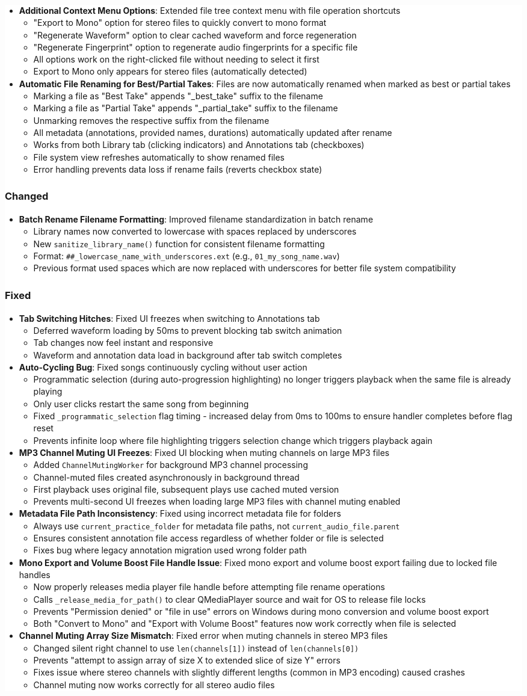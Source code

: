 - **Additional Context Menu Options**: Extended file tree context menu with file operation shortcuts
  - "Export to Mono" option for stereo files to quickly convert to mono format
  - "Regenerate Waveform" option to clear cached waveform and force regeneration
  - "Regenerate Fingerprint" option to regenerate audio fingerprints for a specific file
  - All options work on the right-clicked file without needing to select it first
  - Export to Mono only appears for stereo files (automatically detected)
- **Automatic File Renaming for Best/Partial Takes**: Files are now automatically renamed when marked as best or partial takes
  - Marking a file as "Best Take" appends "_best_take" suffix to the filename
  - Marking a file as "Partial Take" appends "_partial_take" suffix to the filename
  - Unmarking removes the respective suffix from the filename
  - All metadata (annotations, provided names, durations) automatically updated after rename
  - Works from both Library tab (clicking indicators) and Annotations tab (checkboxes)
  - File system view refreshes automatically to show renamed files
  - Error handling prevents data loss if rename fails (reverts checkbox state)

### Changed
- **Batch Rename Filename Formatting**: Improved filename standardization in batch rename
  - Library names now converted to lowercase with spaces replaced by underscores
  - New `sanitize_library_name()` function for consistent filename formatting
  - Format: `##_lowercase_name_with_underscores.ext` (e.g., `01_my_song_name.wav`)
  - Previous format used spaces which are now replaced with underscores for better file system compatibility

### Fixed
- **Tab Switching Hitches**: Fixed UI freezes when switching to Annotations tab
  - Deferred waveform loading by 50ms to prevent blocking tab switch animation
  - Tab changes now feel instant and responsive
  - Waveform and annotation data load in background after tab switch completes
- **Auto-Cycling Bug**: Fixed songs continuously cycling without user action
  - Programmatic selection (during auto-progression highlighting) no longer triggers playback when the same file is already playing
  - Only user clicks restart the same song from beginning
  - Fixed `_programmatic_selection` flag timing - increased delay from 0ms to 100ms to ensure handler completes before flag reset
  - Prevents infinite loop where file highlighting triggers selection change which triggers playback again
- **MP3 Channel Muting UI Freezes**: Fixed UI blocking when muting channels on large MP3 files
  - Added `ChannelMutingWorker` for background MP3 channel processing
  - Channel-muted files created asynchronously in background thread
  - First playback uses original file, subsequent plays use cached muted version
  - Prevents multi-second UI freezes when loading large MP3 files with channel muting enabled
- **Metadata File Path Inconsistency**: Fixed using incorrect metadata file for folders
  - Always use `current_practice_folder` for metadata file paths, not `current_audio_file.parent`
  - Ensures consistent annotation file access regardless of whether folder or file is selected
  - Fixes bug where legacy annotation migration used wrong folder path
- **Mono Export and Volume Boost File Handle Issue**: Fixed mono export and volume boost export failing due to locked file handles
  - Now properly releases media player file handle before attempting file rename operations
  - Calls `_release_media_for_path()` to clear QMediaPlayer source and wait for OS to release file locks
  - Prevents "Permission denied" or "file in use" errors on Windows during mono conversion and volume boost export
  - Both "Convert to Mono" and "Export with Volume Boost" features now work correctly when file is selected
- **Channel Muting Array Size Mismatch**: Fixed error when muting channels in stereo MP3 files
  - Changed silent right channel to use `len(channels[1])` instead of `len(channels[0])`
  - Prevents "attempt to assign array of size X to extended slice of size Y" errors
  - Fixes issue where stereo channels with slightly different lengths (common in MP3 encoding) caused crashes
  - Channel muting now works correctly for all stereo audio files

